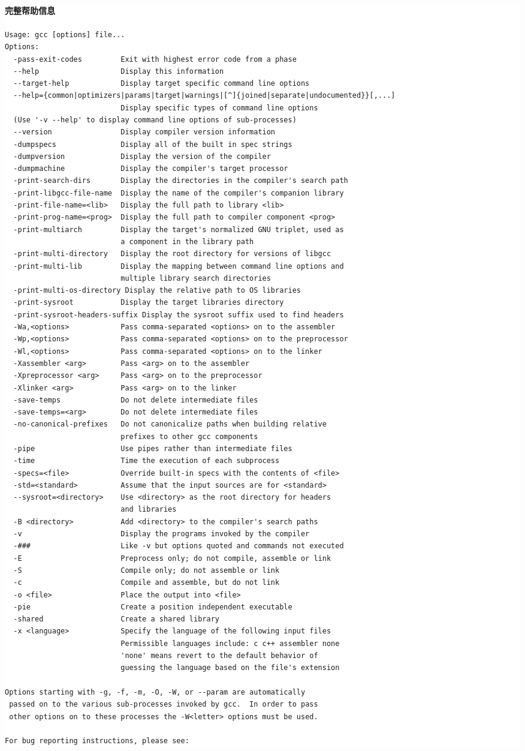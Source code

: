 

#### 完整帮助信息


```
Usage: gcc [options] file...
Options:
  -pass-exit-codes         Exit with highest error code from a phase
  --help                   Display this information
  --target-help            Display target specific command line options
  --help={common|optimizers|params|target|warnings|[^]{joined|separate|undocumented}}[,...]
                           Display specific types of command line options
  (Use '-v --help' to display command line options of sub-processes)
  --version                Display compiler version information
  -dumpspecs               Display all of the built in spec strings
  -dumpversion             Display the version of the compiler
  -dumpmachine             Display the compiler's target processor
  -print-search-dirs       Display the directories in the compiler's search path
  -print-libgcc-file-name  Display the name of the compiler's companion library
  -print-file-name=<lib>   Display the full path to library <lib>
  -print-prog-name=<prog>  Display the full path to compiler component <prog>
  -print-multiarch         Display the target's normalized GNU triplet, used as
                           a component in the library path
  -print-multi-directory   Display the root directory for versions of libgcc
  -print-multi-lib         Display the mapping between command line options and
                           multiple library search directories
  -print-multi-os-directory Display the relative path to OS libraries
  -print-sysroot           Display the target libraries directory
  -print-sysroot-headers-suffix Display the sysroot suffix used to find headers
  -Wa,<options>            Pass comma-separated <options> on to the assembler
  -Wp,<options>            Pass comma-separated <options> on to the preprocessor
  -Wl,<options>            Pass comma-separated <options> on to the linker
  -Xassembler <arg>        Pass <arg> on to the assembler
  -Xpreprocessor <arg>     Pass <arg> on to the preprocessor
  -Xlinker <arg>           Pass <arg> on to the linker
  -save-temps              Do not delete intermediate files
  -save-temps=<arg>        Do not delete intermediate files
  -no-canonical-prefixes   Do not canonicalize paths when building relative
                           prefixes to other gcc components
  -pipe                    Use pipes rather than intermediate files
  -time                    Time the execution of each subprocess
  -specs=<file>            Override built-in specs with the contents of <file>
  -std=<standard>          Assume that the input sources are for <standard>
  --sysroot=<directory>    Use <directory> as the root directory for headers
                           and libraries
  -B <directory>           Add <directory> to the compiler's search paths
  -v                       Display the programs invoked by the compiler
  -###                     Like -v but options quoted and commands not executed
  -E                       Preprocess only; do not compile, assemble or link
  -S                       Compile only; do not assemble or link
  -c                       Compile and assemble, but do not link
  -o <file>                Place the output into <file>
  -pie                     Create a position independent executable
  -shared                  Create a shared library
  -x <language>            Specify the language of the following input files
                           Permissible languages include: c c++ assembler none
                           'none' means revert to the default behavior of
                           guessing the language based on the file's extension

Options starting with -g, -f, -m, -O, -W, or --param are automatically
 passed on to the various sub-processes invoked by gcc.  In order to pass
 other options on to these processes the -W<letter> options must be used.

For bug reporting instructions, please see:
```
